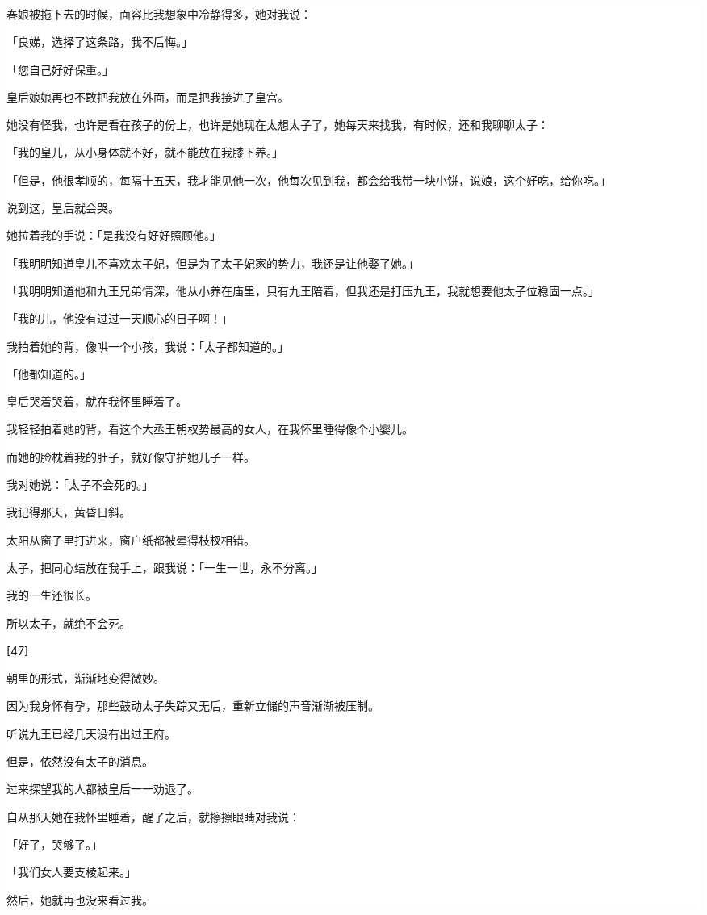 春娘被拖下去的时候，面容比我想象中冷静得多，她对我说：

「良娣，选择了这条路，我不后悔。」

「您自己好好保重。」

皇后娘娘再也不敢把我放在外面，而是把我接进了皇宫。

她没有怪我，也许是看在孩子的份上，也许是她现在太想太子了，她每天来找我，有时候，还和我聊聊太子：

「我的皇儿，从小身体就不好，就不能放在我膝下养。」

「但是，他很孝顺的，每隔十五天，我才能见他一次，他每次见到我，都会给我带一块小饼，说娘，这个好吃，给你吃。」

说到这，皇后就会哭。

她拉着我的手说：「是我没有好好照顾他。」

「我明明知道皇儿不喜欢太子妃，但是为了太子妃家的势力，我还是让他娶了她。」

「我明明知道他和九王兄弟情深，他从小养在庙里，只有九王陪着，但我还是打压九王，我就想要他太子位稳固一点。」

「我的儿，他没有过过一天顺心的日子啊！」

我拍着她的背，像哄一个小孩，我说：「太子都知道的。」

「他都知道的。」

皇后哭着哭着，就在我怀里睡着了。

我轻轻拍着她的背，看这个大丞王朝权势最高的女人，在我怀里睡得像个小婴儿。

而她的脸枕着我的肚子，就好像守护她儿子一样。

我对她说：「太子不会死的。」

我记得那天，黄昏日斜。

太阳从窗子里打进来，窗户纸都被晕得枝杈相错。

太子，把同心结放在我手上，跟我说：「一生一世，永不分离。」

我的一生还很长。

所以太子，就绝不会死。

[47]

朝里的形式，渐渐地变得微妙。

因为我身怀有孕，那些鼓动太子失踪又无后，重新立储的声音渐渐被压制。

听说九王已经几天没有出过王府。

但是，依然没有太子的消息。

过来探望我的人都被皇后一一劝退了。

自从那天她在我怀里睡着，醒了之后，就擦擦眼睛对我说：

「好了，哭够了。」

「我们女人要支棱起来。」

然后，她就再也没来看过我。
